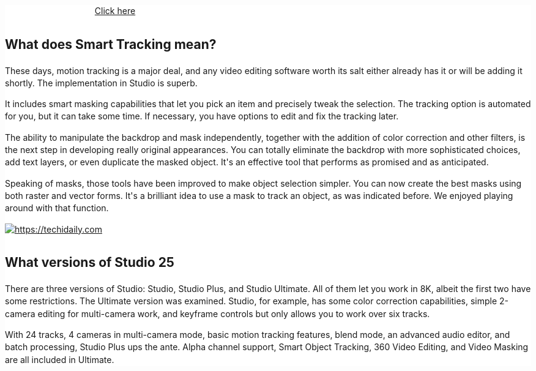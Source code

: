 
<span id="1982462">
					<video width="576" height="240" style="cursor:pointer"
           poster="//a.impactradius-go.com/display-clicktoplayimage/1982462.png"
           onclick="if(!this.playClicked){this.play();this.setAttribute('controls',true);this.playClicked=true;}">
	   <source src="//a.impactradius-go.com/display-ad/22993-1982462">
	   <img src="//a.impactradius-go.com/display-clicktoplayimage/1982462.png" style="border: none; height: 100%; width: 100%; object-fit: contain">
	</video>
	<div style="width:360px;text-align:center"><a href="javascript:window.open(decodeURIComponent('https%3A%2F%2Fhomestyler.sjv.io%2Fc%2F5597632%2F1982462%2F22993'), '_blank');void(0);">Click here</a></div>
</span>
<img height="0" width="0" src="https://imp.pxf.io/i/5597632/1982462/22993" style="position:absolute;visibility:hidden;" border="0" />


## What does Smart Tracking mean?

These days, motion tracking is a major deal, and any video editing software worth its salt either already has it or will be adding it shortly. The implementation in  Studio is superb.

It includes smart masking capabilities that let you pick an item and precisely tweak the selection. The tracking option is automated for you, but it can take some time. If necessary, you have options to edit and fix the tracking later.

The ability to manipulate the backdrop and mask independently, together with the addition of color correction and other filters, is the next step in developing really original appearances. You can totally eliminate the backdrop with more sophisticated choices, add text layers, or even duplicate the masked object. It's an effective tool that performs as promised and as anticipated.

Speaking of masks, those tools have been improved to make object selection simpler. You can now create the best masks using both raster and vector forms. It's a brilliant idea to use a mask to track an object, as was indicated before. We enjoyed playing around with that function.


<a href="https://appsumo.8odi.net/c/5597632/2151854/7443" target="_top" id="2151854">
  <img src="//a.impactradius-go.com/display-ad/7443-2151854" border="0" alt="https://techidaily.com" width="600" height="90"/>
</a>
<img height="0" width="0" src="https://appsumo.8odi.net/i/5597632/2151854/7443" style="position:absolute;visibility:hidden;" border="0" />


## What versions of  Studio 25

There are three versions of  Studio: Studio, Studio Plus, and Studio Ultimate. All of them let you work in 8K, albeit the first two have some restrictions. The Ultimate version was examined. Studio, for example, has some color correction capabilities, simple 2-camera editing for multi-camera work, and keyframe controls but only allows you to work over six tracks.

With 24 tracks, 4 cameras in multi-camera mode, basic motion tracking features, blend mode, an advanced audio editor, and batch processing, Studio Plus ups the ante. Alpha channel support, Smart Object Tracking, 360 Video Editing, and Video Masking are all included in Ultimate.

